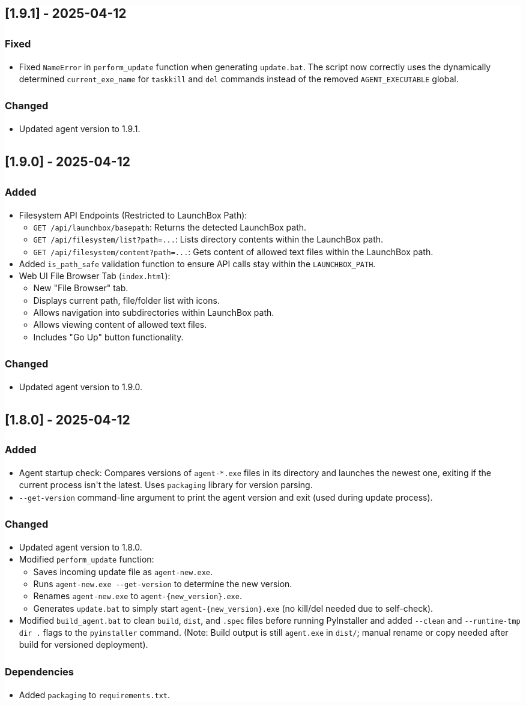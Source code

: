 ## [1.9.1] - 2025-04-12
### Fixed
- Fixed `NameError` in `perform_update` function when generating `update.bat`. The script now correctly uses the dynamically determined `current_exe_name` for `taskkill` and `del` commands instead of the removed `AGENT_EXECUTABLE` global.
### Changed
- Updated agent version to 1.9.1.

## [1.9.0] - 2025-04-12
### Added
- Filesystem API Endpoints (Restricted to LaunchBox Path):
    - `GET /api/launchbox/basepath`: Returns the detected LaunchBox path.
    - `GET /api/filesystem/list?path=...`: Lists directory contents within the LaunchBox path.
    - `GET /api/filesystem/content?path=...`: Gets content of allowed text files within the LaunchBox path.
- Added `is_path_safe` validation function to ensure API calls stay within the `LAUNCHBOX_PATH`.
- Web UI File Browser Tab (`index.html`):
    - New "File Browser" tab.
    - Displays current path, file/folder list with icons.
    - Allows navigation into subdirectories within LaunchBox path.
    - Allows viewing content of allowed text files.
    - Includes "Go Up" button functionality.
### Changed
- Updated agent version to 1.9.0.

## [1.8.0] - 2025-04-12
### Added
- Agent startup check: Compares versions of `agent-*.exe` files in its directory and launches the newest one, exiting if the current process isn't the latest. Uses `packaging` library for version parsing.
- `--get-version` command-line argument to print the agent version and exit (used during update process).
### Changed
- Updated agent version to 1.8.0.
- Modified `perform_update` function:
    - Saves incoming update file as `agent-new.exe`.
    - Runs `agent-new.exe --get-version` to determine the new version.
    - Renames `agent-new.exe` to `agent-{new_version}.exe`.
    - Generates `update.bat` to simply start `agent-{new_version}.exe` (no kill/del needed due to self-check).
- Modified `build_agent.bat` to clean `build`, `dist`, and `.spec` files before running PyInstaller and added `--clean` and `--runtime-tmpdir .` flags to the `pyinstaller` command. (Note: Build output is still `agent.exe` in `dist/`; manual rename or copy needed after build for versioned deployment).
### Dependencies
- Added `packaging` to `requirements.txt`.
